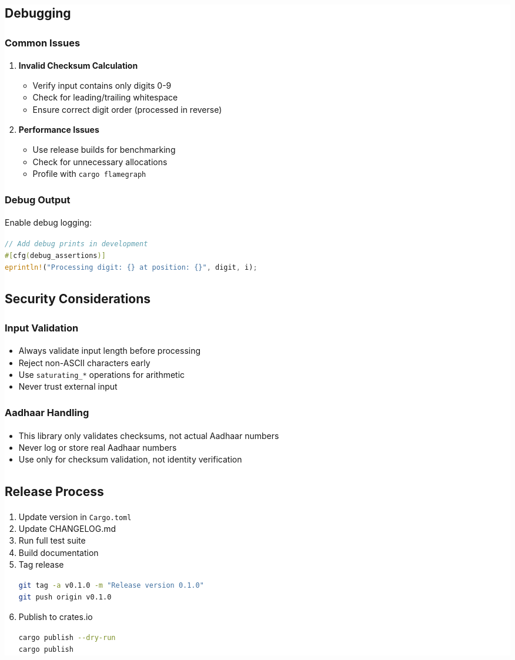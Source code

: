 ## Debugging

### Common Issues

1. **Invalid Checksum Calculation**
   - Verify input contains only digits 0-9
   - Check for leading/trailing whitespace
   - Ensure correct digit order (processed in reverse)

2. **Performance Issues**
   - Use release builds for benchmarking
   - Check for unnecessary allocations
   - Profile with `cargo flamegraph`

### Debug Output

Enable debug logging:
```rust
// Add debug prints in development
#[cfg(debug_assertions)]
eprintln!("Processing digit: {} at position: {}", digit, i);
```

## Security Considerations

### Input Validation
- Always validate input length before processing
- Reject non-ASCII characters early
- Use `saturating_*` operations for arithmetic
- Never trust external input

### Aadhaar Handling
- This library only validates checksums, not actual Aadhaar numbers
- Never log or store real Aadhaar numbers
- Use only for checksum validation, not identity verification

## Release Process

1. Update version in `Cargo.toml`
2. Update CHANGELOG.md
3. Run full test suite
4. Build documentation
5. Tag release
   ```bash
   git tag -a v0.1.0 -m "Release version 0.1.0"
   git push origin v0.1.0
   ```
6. Publish to crates.io
   ```bash
   cargo publish --dry-run
   cargo publish
   ```
